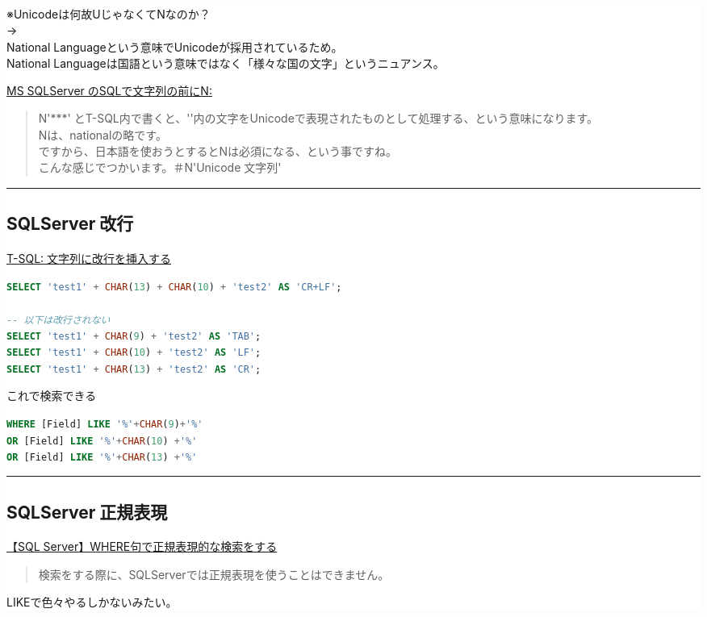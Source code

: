 ※Unicodeは何故UじゃなくてNなのか？  
→  
National Languageという意味でUnicodeが採用されているため。  
National Languageは国語という意味ではなく「様々な国の文字」というニュアンス。  

[MS SQLServer のSQLで文字列の前にN:](https://oshiete.goo.ne.jp/qa/280266.html)

>N'***' とT-SQL内で書くと、''内の文字をUnicodeで表現されたものとして処理する、という意味になります。  
>Nは、nationalの略です。  
>ですから、日本語を使おうとするとNは必須になる、という事ですね。  
>こんな感じでつかいます。＃N'Unicode 文字列'  

---

## SQLServer 改行

[T-SQL: 文字列に改行を挿入する](https://sql55.com/query/how-to-insert-carriage-return.php)  

``` sql
SELECT 'test1' + CHAR(13) + CHAR(10) + 'test2' AS 'CR+LF';

-- 以下は改行されない
SELECT 'test1' + CHAR(9) + 'test2' AS 'TAB';
SELECT 'test1' + CHAR(10) + 'test2' AS 'LF';
SELECT 'test1' + CHAR(13) + 'test2' AS 'CR';
```

これで検索できる

``` sql
WHERE [Field] LIKE '%'+CHAR(9)+'%'
OR [Field] LIKE '%'+CHAR(10) +'%'
OR [Field] LIKE '%'+CHAR(13) +'%'
```

---

## SQLServer 正規表現

[【SQL Server】WHERE句で正規表現的な検索をする](https://memorandom-nishi.hatenablog.jp/entry/2017/03/09/013222)  
>検索をする際に、SQLServerでは正規表現を使うことはできません。  

LIKEで色々やるしかないみたい。  
